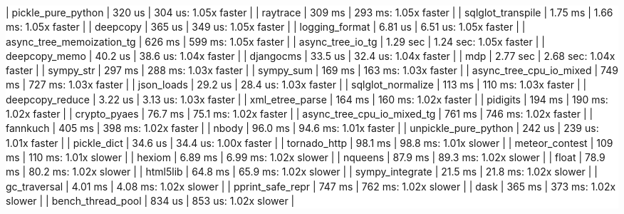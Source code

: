 | pickle_pure_python         | 320 us                                                 | 304 us: 1.05x faster                                                             |
| raytrace                   | 309 ms                                                 | 293 ms: 1.05x faster                                                             |
| sqlglot_transpile          | 1.75 ms                                                | 1.66 ms: 1.05x faster                                                            |
| deepcopy                   | 365 us                                                 | 349 us: 1.05x faster                                                             |
| logging_format             | 6.81 us                                                | 6.51 us: 1.05x faster                                                            |
| async_tree_memoization_tg  | 626 ms                                                 | 599 ms: 1.05x faster                                                             |
| async_tree_io_tg           | 1.29 sec                                               | 1.24 sec: 1.05x faster                                                           |
| deepcopy_memo              | 40.2 us                                                | 38.6 us: 1.04x faster                                                            |
| djangocms                  | 33.5 us                                                | 32.4 us: 1.04x faster                                                            |
| mdp                        | 2.77 sec                                               | 2.68 sec: 1.04x faster                                                           |
| sympy_str                  | 297 ms                                                 | 288 ms: 1.03x faster                                                             |
| sympy_sum                  | 169 ms                                                 | 163 ms: 1.03x faster                                                             |
| async_tree_cpu_io_mixed    | 749 ms                                                 | 727 ms: 1.03x faster                                                             |
| json_loads                 | 29.2 us                                                | 28.4 us: 1.03x faster                                                            |
| sqlglot_normalize          | 113 ms                                                 | 110 ms: 1.03x faster                                                             |
| deepcopy_reduce            | 3.22 us                                                | 3.13 us: 1.03x faster                                                            |
| xml_etree_parse            | 164 ms                                                 | 160 ms: 1.02x faster                                                             |
| pidigits                   | 194 ms                                                 | 190 ms: 1.02x faster                                                             |
| crypto_pyaes               | 76.7 ms                                                | 75.1 ms: 1.02x faster                                                            |
| async_tree_cpu_io_mixed_tg | 761 ms                                                 | 746 ms: 1.02x faster                                                             |
| fannkuch                   | 405 ms                                                 | 398 ms: 1.02x faster                                                             |
| nbody                      | 96.0 ms                                                | 94.6 ms: 1.01x faster                                                            |
| unpickle_pure_python       | 242 us                                                 | 239 us: 1.01x faster                                                             |
| pickle_dict                | 34.6 us                                                | 34.4 us: 1.00x faster                                                            |
| tornado_http               | 98.1 ms                                                | 98.8 ms: 1.01x slower                                                            |
| meteor_contest             | 109 ms                                                 | 110 ms: 1.01x slower                                                             |
| hexiom                     | 6.89 ms                                                | 6.99 ms: 1.02x slower                                                            |
| nqueens                    | 87.9 ms                                                | 89.3 ms: 1.02x slower                                                            |
| float                      | 78.9 ms                                                | 80.2 ms: 1.02x slower                                                            |
| html5lib                   | 64.8 ms                                                | 65.9 ms: 1.02x slower                                                            |
| sympy_integrate            | 21.5 ms                                                | 21.8 ms: 1.02x slower                                                            |
| gc_traversal               | 4.01 ms                                                | 4.08 ms: 1.02x slower                                                            |
| pprint_safe_repr           | 747 ms                                                 | 762 ms: 1.02x slower                                                             |
| dask                       | 365 ms                                                 | 373 ms: 1.02x slower                                                             |
| bench_thread_pool          | 834 us                                                 | 853 us: 1.02x slower                                                             |